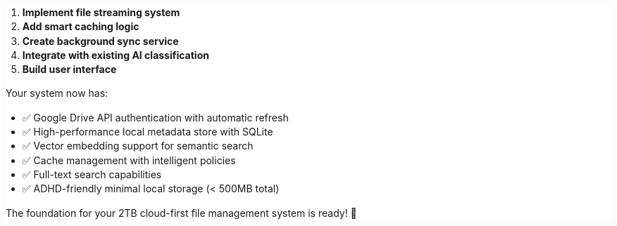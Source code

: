 1. **Implement file streaming system**
2. **Add smart caching logic**  
3. **Create background sync service**
4. **Integrate with existing AI classification**
5. **Build user interface**

Your system now has:
- ✅ Google Drive API authentication with automatic refresh
- ✅ High-performance local metadata store with SQLite
- ✅ Vector embedding support for semantic search
- ✅ Cache management with intelligent policies
- ✅ Full-text search capabilities
- ✅ ADHD-friendly minimal local storage (< 500MB total)

The foundation for your 2TB cloud-first file management system is ready! 🎉